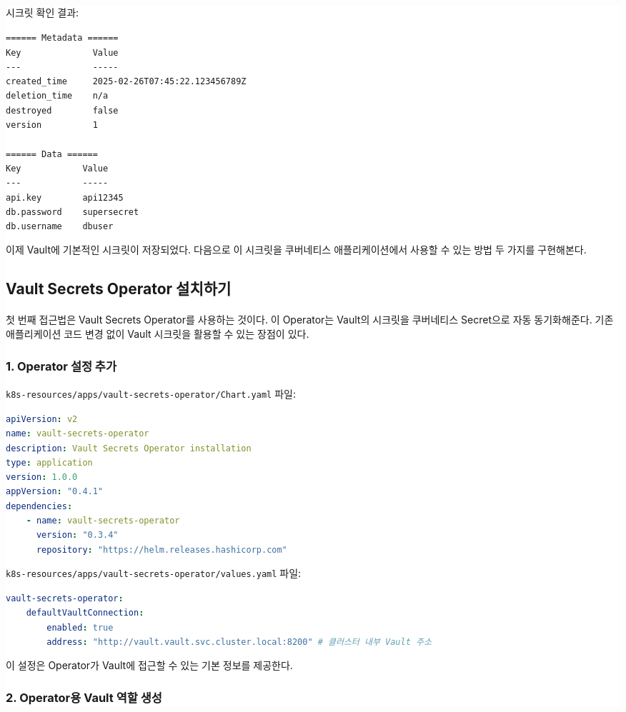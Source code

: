 시크릿 확인 결과:

```
====== Metadata ======
Key              Value
---              -----
created_time     2025-02-26T07:45:22.123456789Z
deletion_time    n/a
destroyed        false
version          1

====== Data ======
Key            Value
---            -----
api.key        api12345
db.password    supersecret
db.username    dbuser
```

이제 Vault에 기본적인 시크릿이 저장되었다. 다음으로 이 시크릿을 쿠버네티스 애플리케이션에서 사용할 수 있는 방법 두 가지를 구현해본다.

## Vault Secrets Operator 설치하기

첫 번째 접근법은 Vault Secrets Operator를 사용하는 것이다. 이 Operator는 Vault의 시크릿을 쿠버네티스 Secret으로 자동 동기화해준다. 기존 애플리케이션 코드 변경 없이 Vault 시크릿을 활용할 수 있는 장점이 있다.

### 1. Operator 설정 추가

`k8s-resources/apps/vault-secrets-operator/Chart.yaml` 파일:

```yaml
apiVersion: v2
name: vault-secrets-operator
description: Vault Secrets Operator installation
type: application
version: 1.0.0
appVersion: "0.4.1"
dependencies:
    - name: vault-secrets-operator
      version: "0.3.4"
      repository: "https://helm.releases.hashicorp.com"
```

`k8s-resources/apps/vault-secrets-operator/values.yaml` 파일:

```yaml
vault-secrets-operator:
    defaultVaultConnection:
        enabled: true
        address: "http://vault.vault.svc.cluster.local:8200" # 클러스터 내부 Vault 주소
```

이 설정은 Operator가 Vault에 접근할 수 있는 기본 정보를 제공한다.

### 2. Operator용 Vault 역할 생성
